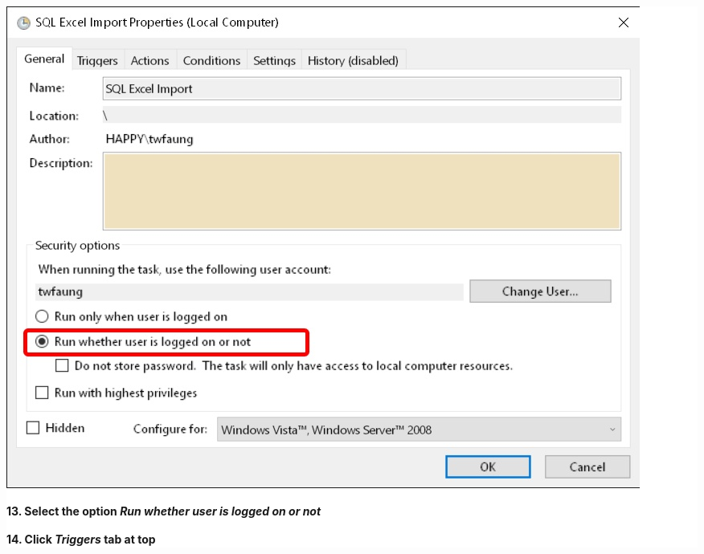 ![34](../../static/img/miscellaneous/XLS-MDB/window-sche-step12.png)

**13\. Select the option _Run whether user is logged on or not_**

**14\. Click _Triggers_ tab at top**
